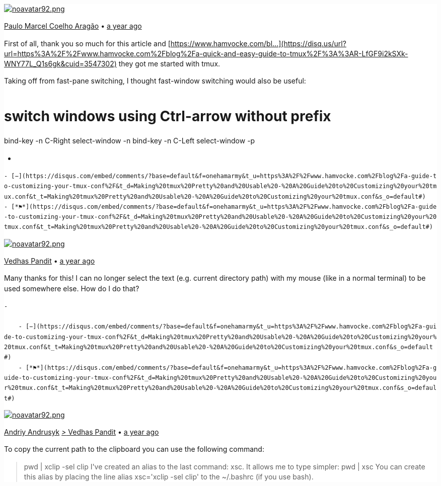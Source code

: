 [![noavatar92.png](../_resources/675fb4b91ca717db030507f2d84bcfdf.png)](https://disqus.com/by/marcelpaulo/)

 [Paulo Marcel Coelho Aragão](https://disqus.com/by/marcelpaulo/)    •  [a year ago](https://www.hamvocke.com/blog/a-guide-to-customizing-your-tmux-conf/#comment-3840139963)

First of all, thank you so much for this article and [https://www.hamvocke.com/bl...](https://disq.us/url?url=https%3A%2F%2Fwww.hamvocke.com%2Fblog%2Fa-quick-and-easy-guide-to-tmux%2F%3A%3AR-LfGF9i2kSXk-WNY77L_Q1s6gk&cuid=3547302) they got me started with tmux.

Taking off from fast-pane switching, I thought fast-window switching would also be useful:

# switch windows using Ctrl-arrow without prefix

bind-key -n C-Right select-window -n
bind-key -n C-Left select-window -p

-

    - [−](https://disqus.com/embed/comments/?base=default&f=onehamarmy&t_u=https%3A%2F%2Fwww.hamvocke.com%2Fblog%2Fa-guide-to-customizing-your-tmux-conf%2F&t_d=Making%20tmux%20Pretty%20and%20Usable%20-%20A%20Guide%20to%20Customizing%20your%20tmux.conf&t_t=Making%20tmux%20Pretty%20and%20Usable%20-%20A%20Guide%20to%20Customizing%20your%20tmux.conf&s_o=default#)
    - [*⚑*](https://disqus.com/embed/comments/?base=default&f=onehamarmy&t_u=https%3A%2F%2Fwww.hamvocke.com%2Fblog%2Fa-guide-to-customizing-your-tmux-conf%2F&t_d=Making%20tmux%20Pretty%20and%20Usable%20-%20A%20Guide%20to%20Customizing%20your%20tmux.conf&t_t=Making%20tmux%20Pretty%20and%20Usable%20-%20A%20Guide%20to%20Customizing%20your%20tmux.conf&s_o=default#)

[![noavatar92.png](../_resources/675fb4b91ca717db030507f2d84bcfdf.png)](https://disqus.com/by/vedhas/)

 [Vedhas Pandit](https://disqus.com/by/vedhas/)    •  [a year ago](https://www.hamvocke.com/blog/a-guide-to-customizing-your-tmux-conf/#comment-3813759475)

Many thanks for this! I can no longer select the text (e.g. current directory path) with my mouse (like in a normal terminal) to be used somewhere else. How do I do that?

    -

        - [−](https://disqus.com/embed/comments/?base=default&f=onehamarmy&t_u=https%3A%2F%2Fwww.hamvocke.com%2Fblog%2Fa-guide-to-customizing-your-tmux-conf%2F&t_d=Making%20tmux%20Pretty%20and%20Usable%20-%20A%20Guide%20to%20Customizing%20your%20tmux.conf&t_t=Making%20tmux%20Pretty%20and%20Usable%20-%20A%20Guide%20to%20Customizing%20your%20tmux.conf&s_o=default#)
        - [*⚑*](https://disqus.com/embed/comments/?base=default&f=onehamarmy&t_u=https%3A%2F%2Fwww.hamvocke.com%2Fblog%2Fa-guide-to-customizing-your-tmux-conf%2F&t_d=Making%20tmux%20Pretty%20and%20Usable%20-%20A%20Guide%20to%20Customizing%20your%20tmux.conf&t_t=Making%20tmux%20Pretty%20and%20Usable%20-%20A%20Guide%20to%20Customizing%20your%20tmux.conf&s_o=default#)

[![noavatar92.png](../_resources/675fb4b91ca717db030507f2d84bcfdf.png)](https://disqus.com/by/andriyandrusyk/)

 [Andriy Andrusyk](https://disqus.com/by/andriyandrusyk/)    [*>* Vedhas Pandit](https://www.hamvocke.com/blog/a-guide-to-customizing-your-tmux-conf/#comment-3813759475)  •  [a year ago](https://www.hamvocke.com/blog/a-guide-to-customizing-your-tmux-conf/#comment-3815363126)

To copy the current path to the clipboard you can use the following command:
> pwd | xclip -sel clip
I've created an alias to the last command: xsc. It allows me to type simpler:
> pwd | xsc
You can create this alias by placing the line
alias xsc='xclip -sel clip'
to the ~/.bashrc (if you use bash).
